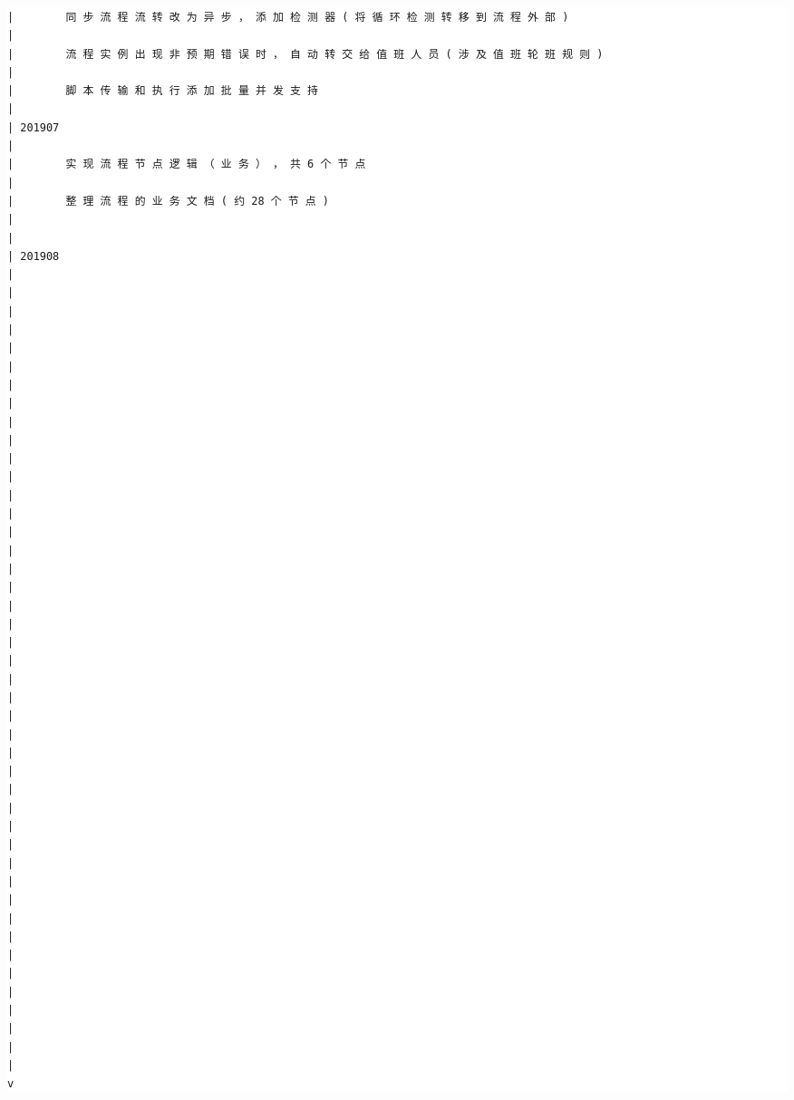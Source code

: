 ```
|        同 步 流 程 流 转 改 为 异 步 ， 添 加 检 测 器 ( 将 循 环 检 测 转 移 到 流 程 外 部 )
|
|        流 程 实 例 出 现 非 预 期 错 误 时 ， 自 动 转 交 给 值 班 人 员 ( 涉 及 值 班 轮 班 规 则 )
|
|        脚 本 传 输 和 执 行 添 加 批 量 并 发 支 持
|
| 201907
|
|        实 现 流 程 节 点 逻 辑 （ 业 务 ） ， 共 6 个 节 点
|
|        整 理 流 程 的 业 务 文 档 ( 约 28 个 节 点 )
|
|
| 201908
|
|
|
|
|
|
|
|
|
|
|
|
|
|
|
|
|
|
|
|
|
|
|
|
|
|
|
|
|
|
|
|
|
|
|
|
|
|
|
|
|
|
|
|
v

```
